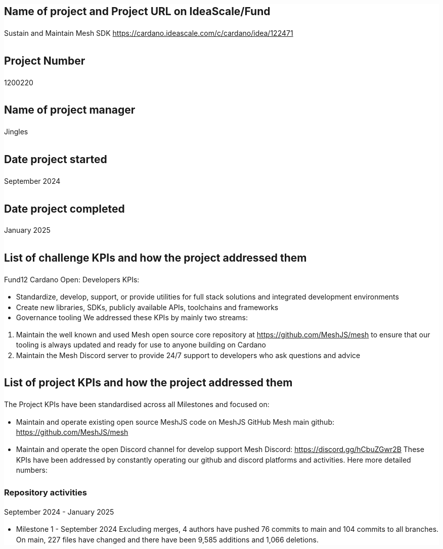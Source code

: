 ## Name of project and Project URL on IdeaScale/Fund
Sustain and Maintain Mesh SDK
https://cardano.ideascale.com/c/cardano/idea/122471

## Project Number
1200220

## Name of project manager
Jingles

## Date project started
September 2024

## Date project completed
January 2025

## List of challenge KPIs and how the project addressed them
Fund12 Cardano Open: Developers KPIs:
- Standardize, develop, support, or provide utilities for full stack solutions and integrated
development environments
- Create new libraries, SDKs, publicly available APIs, toolchains and frameworks
- Governance tooling
We addressed these KPIs by mainly two streams:
1) Maintain the well known and used Mesh open source core repository at
https://github.com/MeshJS/mesh to ensure that our tooling is always updated and ready
for use to anyone building on Cardano
2) Maintain the Mesh Discord server to provide 24/7 support to developers who ask
questions and advice

## List of project KPIs and how the project addressed them
The Project KPIs have been standardised across all Milestones and focused on:
- Maintain and operate existing open source MeshJS code on MeshJS GitHub
Mesh main github: https://github.com/MeshJS/mesh

- Maintain and operate the open Discord channel for develop support
Mesh Discord: https://discord.gg/hCbuZGwr2B
These KPIs have been addressed by constantly operating our github and discord platforms and
activities. Here more detailed numbers:

### Repository activities
September 2024 - January 2025

- Milestone 1 - September 2024
Excluding merges, 4 authors have pushed 76 commits to main and 104 commits to all
branches. On main, 227 files have changed and there have been 9,585 additions and 1,066
deletions.
